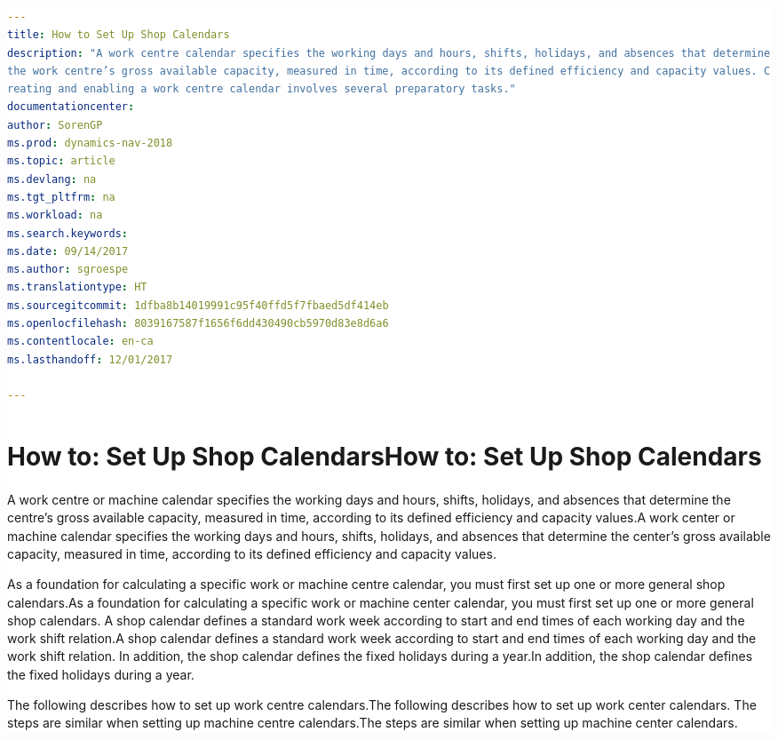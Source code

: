 ```yaml
---
title: How to Set Up Shop Calendars
description: "A work centre calendar specifies the working days and hours, shifts, holidays, and absences that determine the work centre’s gross available capacity, measured in time, according to its defined efficiency and capacity values. Creating and enabling a work centre calendar involves several preparatory tasks."
documentationcenter: 
author: SorenGP
ms.prod: dynamics-nav-2018
ms.topic: article
ms.devlang: na
ms.tgt_pltfrm: na
ms.workload: na
ms.search.keywords: 
ms.date: 09/14/2017
ms.author: sgroespe
ms.translationtype: HT
ms.sourcegitcommit: 1dfba8b14019991c95f40ffd5f7fbaed5df414eb
ms.openlocfilehash: 8039167587f1656f6dd430490cb5970d83e8d6a6
ms.contentlocale: en-ca
ms.lasthandoff: 12/01/2017

---
```

# <a name="how-to-set-up-shop-calendars"></a><span data-ttu-id="ddd2f-104">How to: Set Up Shop Calendars</span><span class="sxs-lookup"><span data-stu-id="ddd2f-104">How to: Set Up Shop Calendars</span></span>
<span data-ttu-id="ddd2f-105">A work centre or machine calendar specifies the working days and hours, shifts, holidays, and absences that determine the centre’s gross available capacity, measured in time, according to its defined efficiency and capacity values.</span><span class="sxs-lookup"><span data-stu-id="ddd2f-105">A work center or machine calendar specifies the working days and hours, shifts, holidays, and absences that determine the center’s gross available capacity, measured in time, according to its defined efficiency and capacity values.</span></span>

<span data-ttu-id="ddd2f-106">As a foundation for calculating a specific work or machine centre calendar, you must first set up one or more general shop calendars.</span><span class="sxs-lookup"><span data-stu-id="ddd2f-106">As a foundation for calculating a specific work or machine center calendar, you must first set up one or more general shop calendars.</span></span> <span data-ttu-id="ddd2f-107">A shop calendar defines a standard work week according to start and end times of each working day and the work shift relation.</span><span class="sxs-lookup"><span data-stu-id="ddd2f-107">A shop calendar defines a standard work week according to start and end times of each working day and the work shift relation.</span></span> <span data-ttu-id="ddd2f-108">In addition, the shop calendar defines the fixed holidays during a year.</span><span class="sxs-lookup"><span data-stu-id="ddd2f-108">In addition, the shop calendar defines the fixed holidays during a year.</span></span>  

<span data-ttu-id="ddd2f-109">The following describes how to set up work centre calendars.</span><span class="sxs-lookup"><span data-stu-id="ddd2f-109">The following describes how to set up work center calendars.</span></span> <span data-ttu-id="ddd2f-110">The steps are similar when setting up machine centre calendars.</span><span class="sxs-lookup"><span data-stu-id="ddd2f-110">The steps are similar when setting up machine center calendars.</span></span>  
